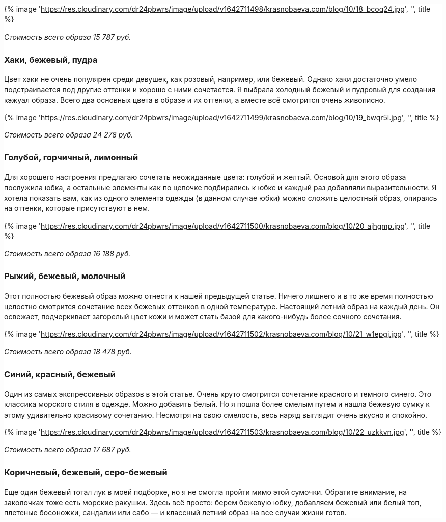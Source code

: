 {% image 'https://res.cloudinary.com/dr24pbwrs/image/upload/v1642711498/krasnobaeva.com/blog/10/18_bcoq24.jpg', '', title %}

_Стоимость всего образа 15 787 руб._

### Хаки, бежевый, пудра

Цвет хаки не очень популярен среди девушек, как розовый, например, или бежевый. Однако хаки достаточно умело подстраивается под другие оттенки и хорошо с ними сочетается. Я выбрала холодный бежевый и пудровый для создания кэжуал образа. Всего два основных цвета в образе и их оттенки, а вместе всё смотрится очень живописно.

{% image 'https://res.cloudinary.com/dr24pbwrs/image/upload/v1642711499/krasnobaeva.com/blog/10/19_bwqr5l.jpg', '', title %}

_Стоимость всего образа 24 278 руб._

### Голубой, горчичный, лимонный

Для хорошего настроения предлагаю сочетать неожиданные цвета: голубой и желтый. Основой для этого образа послужила юбка, а остальные элементы как по цепочке подбирались к юбке и каждый раз добавляли выразительности. Я хотела показать вам, как из одного элемента одежды (в данном случае юбки) можно сложить целостный образ, опираясь на оттенки, которые присутствуют в нем.

{% image 'https://res.cloudinary.com/dr24pbwrs/image/upload/v1642711500/krasnobaeva.com/blog/10/20_ajhgmp.jpg', '', title %}

_Стоимость всего образа 16 188 руб._

### Рыжий, бежевый, молочный

Этот полностью бежевый образ можно отнести к нашей предыдущей статье. Ничего лишнего и в то же время полностью целостно смотрится сочетание всех бежевых оттенков в одной температуре. Настоящий летний образ на каждый день. Он освежает, подчеркивает загорелый цвет кожи и может стать базой для какого-нибудь более сочного сочетания.

{% image 'https://res.cloudinary.com/dr24pbwrs/image/upload/v1642711502/krasnobaeva.com/blog/10/21_w1epgj.jpg', '', title %}

_Стоимость всего образа 18 478 руб._

### Синий, красный, бежевый

Один из самых экспрессивных образов в этой статье. Очень круто смотрится сочетание красного и темного синего. Это классика морского стиля в одежде. Можно добавить белый. Но я пошла более смелым путем и нашла бежевую сумку к этому удивительно красивому сочетанию. Несмотря на свою смелость, весь наряд выглядит очень вкусно и спокойно.

{% image 'https://res.cloudinary.com/dr24pbwrs/image/upload/v1642711503/krasnobaeva.com/blog/10/22_uzkkvn.jpg', '', title %}

_Стоимость всего образа 17 687 руб._

### Коричневый, бежевый, серо-бежевый

Еще один бежевый тотал лук в моей подборке, но я не смогла пройти мимо этой сумочки. Обратите внимание, на заколочках тоже есть морские ракушки. Здесь всё просто: берем бежевую юбку, добавляем бежевый или белый топ, плетеные босоножки, сандалии или сабо — и классный летний образ на все случаи жизни готов.
